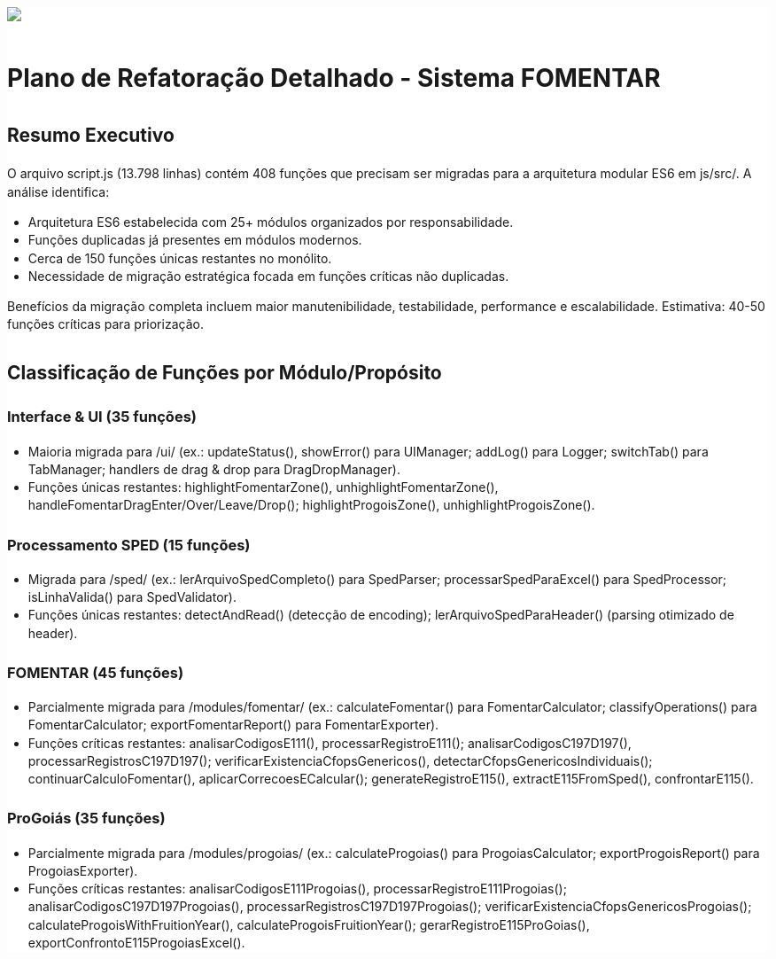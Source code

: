 <img src="https://r2cdn.perplexity.ai/pplx-full-logo-primary-dark%402x.png" style="height:64px;margin-right:32px"/>

# Plano de Refatoração Detalhado - Sistema FOMENTAR

## Resumo Executivo

O arquivo script.js (13.798 linhas) contém 408 funções que precisam ser migradas para a arquitetura modular ES6 em js/src/. A análise identifica:

- Arquitetura ES6 estabelecida com 25+ módulos organizados por responsabilidade.
- Funções duplicadas já presentes em módulos modernos.
- Cerca de 150 funções únicas restantes no monólito.
- Necessidade de migração estratégica focada em funções críticas não duplicadas.

Benefícios da migração completa incluem maior manutenibilidade, testabilidade, performance e escalabilidade. Estimativa: 40-50 funções críticas para priorização.

## Classificação de Funções por Módulo/Propósito

### Interface \& UI (35 funções)

- Maioria migrada para /ui/ (ex.: updateStatus(), showError() para UIManager; addLog() para Logger; switchTab() para TabManager; handlers de drag \& drop para DragDropManager).
- Funções únicas restantes: highlightFomentarZone(), unhighlightFomentarZone(), handleFomentarDragEnter/Over/Leave/Drop(); highlightProgoisZone(), unhighlightProgoisZone().


### Processamento SPED (15 funções)

- Migrada para /sped/ (ex.: lerArquivoSpedCompleto() para SpedParser; processarSpedParaExcel() para SpedProcessor; isLinhaValida() para SpedValidator).
- Funções únicas restantes: detectAndRead() (detecção de encoding); lerArquivoSpedParaHeader() (parsing otimizado de header).


### FOMENTAR (45 funções)

- Parcialmente migrada para /modules/fomentar/ (ex.: calculateFomentar() para FomentarCalculator; classifyOperations() para FomentarCalculator; exportFomentarReport() para FomentarExporter).
- Funções críticas restantes: analisarCodigosE111(), processarRegistroE111(); analisarCodigosC197D197(), processarRegistrosC197D197(); verificarExistenciaCfopsGenericos(), detectarCfopsGenericosIndividuais(); continuarCalculoFomentar(), aplicarCorrecoesECalcular(); generateRegistroE115(), extractE115FromSped(), confrontarE115().


### ProGoiás (35 funções)

- Parcialmente migrada para /modules/progoias/ (ex.: calculateProgoias() para ProgoiasCalculator; exportProgoisReport() para ProgoiasExporter).
- Funções críticas restantes: analisarCodigosE111Progoias(), processarRegistroE111Progoias(); analisarCodigosC197D197Progoias(), processarRegistrosC197D197Progoias(); verificarExistenciaCfopsGenericosProgoias(); calculateProgoisWithFruitionYear(), calculateProgoisFruitionYear(); gerarRegistroE115ProGoias(), exportConfrontoE115ProgoiasExcel().
